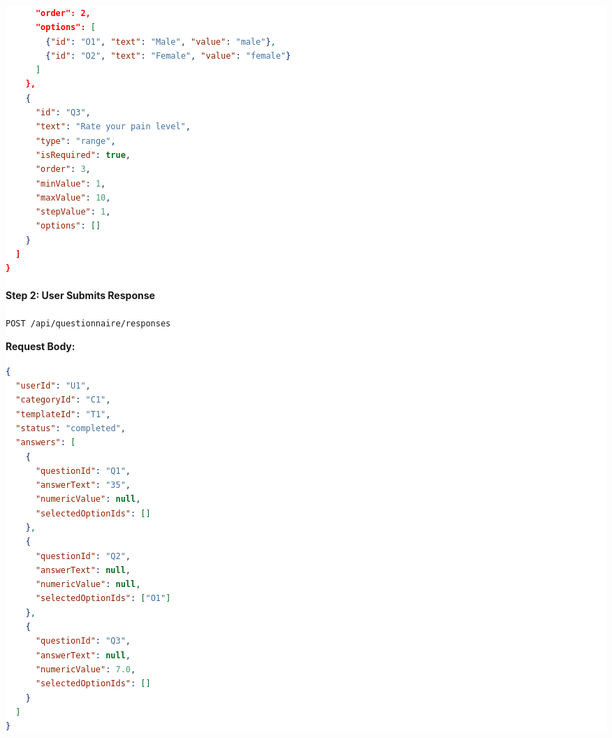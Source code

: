 ```json
      "order": 2,
      "options": [
        {"id": "O1", "text": "Male", "value": "male"},
        {"id": "O2", "text": "Female", "value": "female"}
      ]
    },
    {
      "id": "Q3",
      "text": "Rate your pain level",
      "type": "range",
      "isRequired": true,
      "order": 3,
      "minValue": 1,
      "maxValue": 10,
      "stepValue": 1,
      "options": []
    }
  ]
}
```

#### **Step 2: User Submits Response**
```http
POST /api/questionnaire/responses
```

**Request Body:**
```json
{
  "userId": "U1",
  "categoryId": "C1",
  "templateId": "T1",
  "status": "completed",
  "answers": [
    {
      "questionId": "Q1",
      "answerText": "35",
      "numericValue": null,
      "selectedOptionIds": []
    },
    {
      "questionId": "Q2",
      "answerText": null,
      "numericValue": null,
      "selectedOptionIds": ["O1"]
    },
    {
      "questionId": "Q3",
      "answerText": null,
      "numericValue": 7.0,
      "selectedOptionIds": []
    }
  ]
}
```
